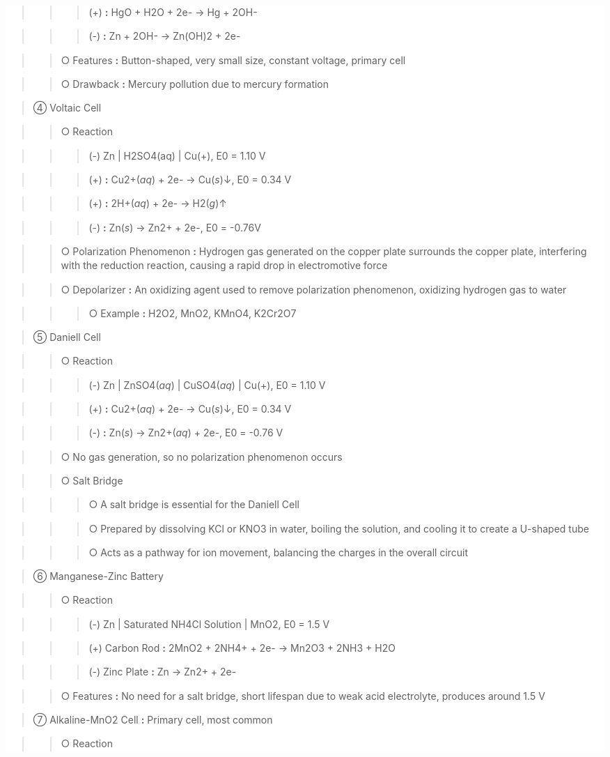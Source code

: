 >>> (+) **:** HgO + H2O + 2e- → Hg + 2OH-

>>> (-) **:** Zn + 2OH- → Zn(OH)2 + 2e-

>> ○ Features **:** Button-shaped, very small size, constant voltage, primary cell

>> ○ Drawback **:** Mercury pollution due to mercury formation

> ④ Voltaic Cell

>> ○ Reaction

>>> (-) Zn | H2SO4(aq) | Cu(+), E0 = 1.10 V

>>> (+) **:** Cu2+(_aq_) + 2e- → Cu(_s_)↓, E0 = 0.34 V

>>> (+) **:** 2H+(_aq_) + 2e- → H2(_g_)↑

>>> (-) **:** Zn(_s_) → Zn2+ + 2e-, E0 = -0.76V

>> ○ Polarization Phenomenon **:** Hydrogen gas generated on the copper plate surrounds the copper plate, interfering with the reduction reaction, causing a rapid drop in electromotive force

>> ○ Depolarizer **:** An oxidizing agent used to remove polarization phenomenon, oxidizing hydrogen gas to water

>>> ○ Example **:** H2O2, MnO2, KMnO4, K2Cr2O7

> ⑤ Daniell Cell

>> ○ Reaction

>>> (-) Zn | ZnSO4(_aq_) | CuSO4(_aq_) | Cu(+), E0 = 1.10 V

>>> (+) **:** Cu2+(_aq_) + 2e- → Cu(_s_)↓, E0 = 0.34 V

>>> (-) **:** Zn(_s_) → Zn2+(_aq_) + 2e-, E0 = -0.76 V

>> ○ No gas generation, so no polarization phenomenon occurs

>> ○ Salt Bridge

>>> ○ A salt bridge is essential for the Daniell Cell

>>> ○ Prepared by dissolving KCl or KNO3 in water, boiling the solution, and cooling it to create a U-shaped tube

>>> ○ Acts as a pathway for ion movement, balancing the charges in the overall circuit

> ⑥ Manganese-Zinc Battery

>> ○ Reaction

>>> (-) Zn | Saturated NH4Cl Solution | MnO2, E0 = 1.5 V

>>> (+) Carbon Rod **:** 2MnO2 + 2NH4+ + 2e- → Mn2O3 + 2NH3 + H2O

>>> (-) Zinc Plate **:** Zn → Zn2+ + 2e-

>> ○ Features **:** No need for a salt bridge, short lifespan due to weak acid electrolyte, produces around 1.5 V

> ⑦ Alkaline-MnO2 Cell **:** Primary cell, most common

>> ○ Reaction
